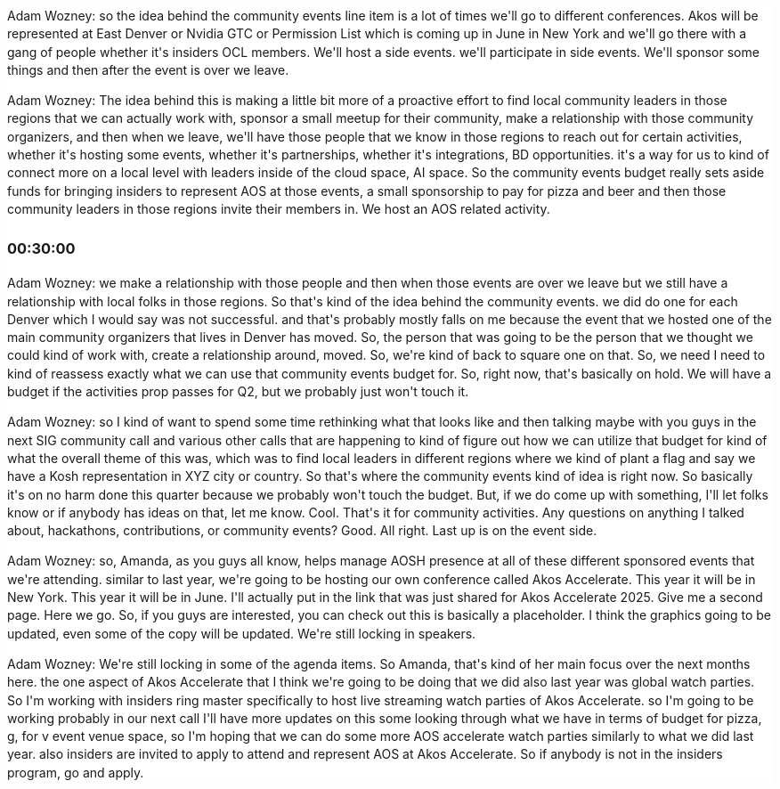 Adam Wozney: so the idea behind the community events line item is a lot of times we'll go to different conferences. Akos will be represented at East Denver or Nvidia GTC or Permission List which is coming up in June in New York and we'll go there with a gang of people whether it's insiders OCL members. We'll host a side events. we'll participate in side events.  We'll sponsor some things and then after the event is over we leave.

Adam Wozney: The idea behind this is making a little bit more of a proactive effort to find local community leaders in those regions that we can actually work with, sponsor a small meetup for their community, make a relationship with those community organizers, and then when we leave, we'll have those people that we know in those regions to reach out for certain activities, whether it's hosting some events, whether it's partnerships, whether it's integrations, BD opportunities. it's a way for us to kind of connect more on a local level with leaders inside of the cloud space, AI space. So the community events budget really sets aside funds for bringing insiders to represent AOS at those events, a small sponsorship to pay for pizza and beer and then those community leaders in those regions invite their members in. We host an AOS related activity.


### 00:30:00

Adam Wozney: we make a relationship with those people and then when those events are over we leave but we still have a relationship with local folks in those regions. So that's kind of the idea behind the community events. we did do one for each Denver which I would say was not successful. and that's probably mostly falls on me because the event that we hosted one of the main community organizers that lives in Denver has moved.  So, the person that was going to be the person that we thought we could kind of work with, create a relationship around, moved. So, we're kind of back to square one on that. So, we need I need to kind of reassess exactly what we can use that community events budget for. So, right now, that's basically on hold. We will have a budget if the activities prop passes for Q2, but we probably just won't touch it.

Adam Wozney: so I kind of want to spend some time rethinking what that looks like and then talking maybe with you guys in the next SIG community call and various other calls that are happening to kind of figure out how we can utilize that budget for kind of what the overall theme of this was, which was to find local leaders in different regions where we kind of plant a flag and say we have a Kosh representation in XYZ city or country. So that's where the community events kind of idea is right now. So basically it's on no harm done this quarter because we probably won't touch the budget. But, if we do come up with something, I'll let folks know or if anybody has ideas on that, let me know. Cool. That's it for community activities. Any questions on anything I talked about, hackathons, contributions, or community events? Good. All right. Last up is on the event side.

Adam Wozney: so, Amanda, as you guys all know, helps manage AOSH presence at all of these different sponsored events that we're attending. similar to last year, we're going to be hosting our own conference called Akos Accelerate. This year it will be in New York. This year it will be in June. I'll actually put in the link that was just shared for Akos Accelerate 2025. Give me a second page. Here we go. So, if you guys are interested, you can check out this is basically a placeholder. I think the graphics going to be updated, even some of the copy will be updated. We're still locking in speakers.

Adam Wozney: We're still locking in some of the agenda items. So Amanda, that's kind of her main focus over the next months here. the one aspect of Akos Accelerate that I think we're going to be doing that we did also last year was global watch parties. So I'm working with insiders ring master specifically to host live streaming watch parties of Akos Accelerate. so I'm going to be working probably in our next call I'll have more updates on this some looking through what we have in terms of budget for pizza, g, for v event venue space, so I'm hoping that we can do some more AOS accelerate watch parties similarly to what we did last year. also insiders are invited to apply to attend and represent AOS at Akos Accelerate. So if anybody is not in the insiders program, go and apply.
